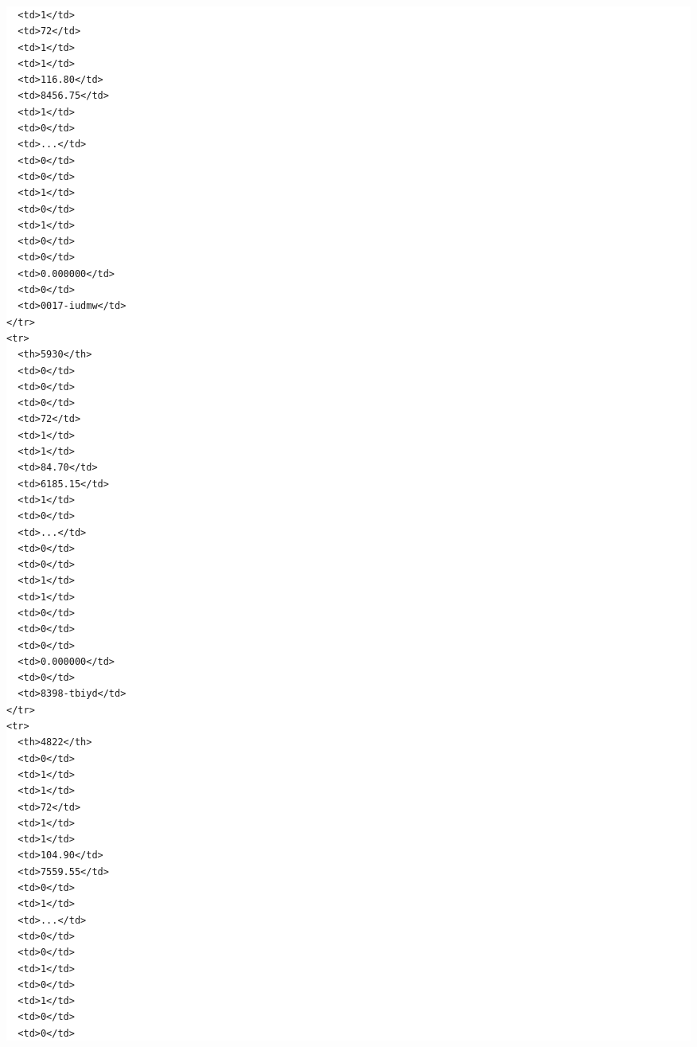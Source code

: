       <td>1</td>
      <td>72</td>
      <td>1</td>
      <td>1</td>
      <td>116.80</td>
      <td>8456.75</td>
      <td>1</td>
      <td>0</td>
      <td>...</td>
      <td>0</td>
      <td>0</td>
      <td>1</td>
      <td>0</td>
      <td>1</td>
      <td>0</td>
      <td>0</td>
      <td>0.000000</td>
      <td>0</td>
      <td>0017-iudmw</td>
    </tr>
    <tr>
      <th>5930</th>
      <td>0</td>
      <td>0</td>
      <td>0</td>
      <td>72</td>
      <td>1</td>
      <td>1</td>
      <td>84.70</td>
      <td>6185.15</td>
      <td>1</td>
      <td>0</td>
      <td>...</td>
      <td>0</td>
      <td>0</td>
      <td>1</td>
      <td>1</td>
      <td>0</td>
      <td>0</td>
      <td>0</td>
      <td>0.000000</td>
      <td>0</td>
      <td>8398-tbiyd</td>
    </tr>
    <tr>
      <th>4822</th>
      <td>0</td>
      <td>1</td>
      <td>1</td>
      <td>72</td>
      <td>1</td>
      <td>1</td>
      <td>104.90</td>
      <td>7559.55</td>
      <td>0</td>
      <td>1</td>
      <td>...</td>
      <td>0</td>
      <td>0</td>
      <td>1</td>
      <td>0</td>
      <td>1</td>
      <td>0</td>
      <td>0</td>